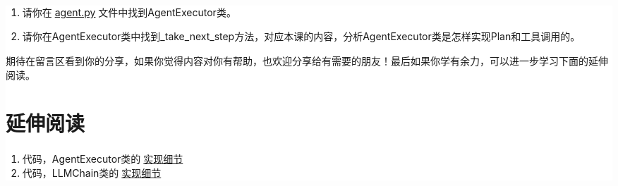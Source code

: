 1. 请你在 [agent.py](https://github.com/langchain-ai/langchain/blob/master/libs/langchain/langchain/agents/agent.py) 文件中找到AgentExecutor类。

2. 请你在AgentExecutor类中找到\_take\_next\_step方法，对应本课的内容，分析AgentExecutor类是怎样实现Plan和工具调用的。


期待在留言区看到你的分享，如果你觉得内容对你有帮助，也欢迎分享给有需要的朋友！最后如果你学有余力，可以进一步学习下面的延伸阅读。

# 延伸阅读

1. 代码，AgentExecutor类的 [实现细节](https://github.com/langchain-ai/langchain/blob/master/libs/langchain/langchain/agents/agent.py)
2. 代码，LLMChain类的 [实现细节](https://github.com/langchain-ai/langchain/blob/master/libs/langchain/langchain/chains/llm.py)